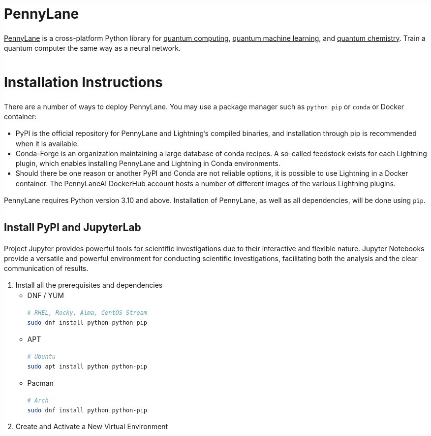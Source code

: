 PennyLane
==========

[PennyLane](https://pennylane.ai/) is a cross-platform Python library for [quantum computing](https://pennylane.ai/qml/quantum-computing/), [quantum machine learning](https://pennylane.ai/qml/quantum-machine-learning/), and [quantum chemistry](https://pennylane.ai/qml/quantum-chemistry/). Train a quantum computer the same way as a neural network.

# Installation Instructions

There are a number of ways to deploy PennyLane. You may use a package manager such as `python pip` or `conda` or Docker container:
* PyPI is the official repository for PennyLane and Lightning’s compiled binaries, and installation through pip is recommended when it is
available.
* Conda-Forge is an organization maintaining a large database of conda recipes. A so-called feedstock exists for each Lightning plugin, which
enables installing PennyLane and Lightning in Conda environments.
* Should there be one reason or another PyPI and Conda are not reliable options, it is possible to use Lightning in a Docker container. The PennyLaneAI
DockerHub account hosts a number of different images of the various Lightning plugins.

PennyLane requires Python version 3.10 and above. Installation of PennyLane, as well as all dependencies, will be done using `pip`.

## Install PyPI and JupyterLab

[Project Jupyter](https://jupyter.org/) provides powerful tools for scientific investigations due to their interactive and flexible nature. Jupyter Notebooks provide a versatile and powerful environment for conducting scientific investigations, facilitating both the analysis and the clear communication of results.

1. Install all the prerequisites and dependencies
   * DNF / YUM
     ```bash
     # RHEL, Rocky, Alma, CentOS Stream
     sudo dnf install python python-pip
     ```
   * APT
     ```bash
     # Ubuntu
     sudo apt install python python-pip
     ```
   * Pacman
     ```bash
     # Arch
     sudo dnf install python python-pip
     ```
1. Create and Activate a New Virtual Environment

